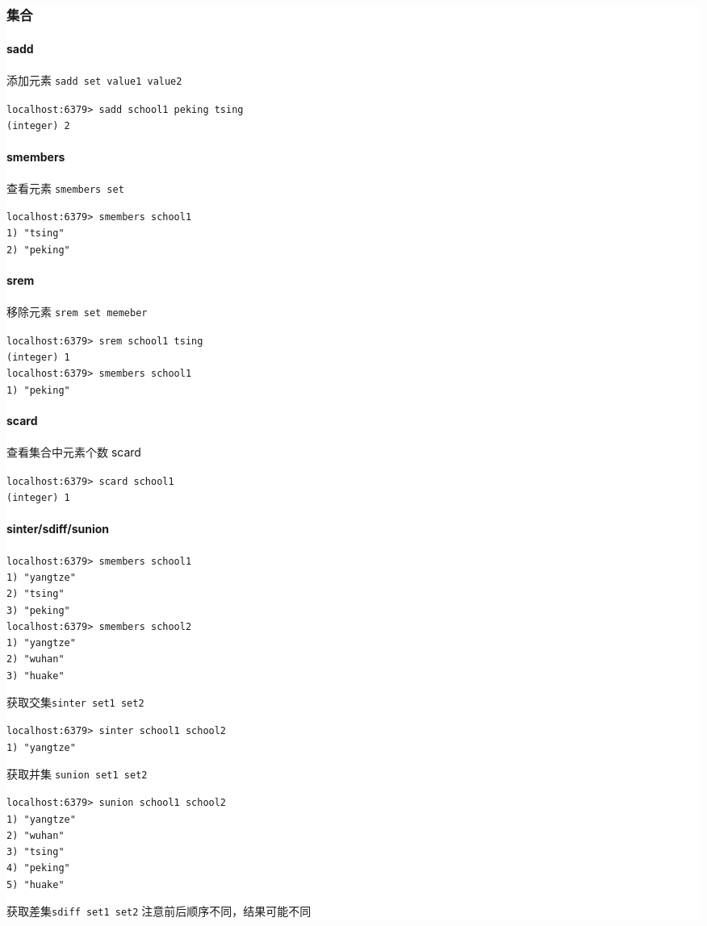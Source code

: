 ### 集合
#### sadd
添加元素 `sadd set value1 value2`
```redis
localhost:6379> sadd school1 peking tsing
(integer) 2
```
#### smembers
查看元素 `smembers set`
```redis
localhost:6379> smembers school1
1) "tsing"
2) "peking"
```
#### srem
移除元素 `srem set memeber`
```redis
localhost:6379> srem school1 tsing
(integer) 1
localhost:6379> smembers school1
1) "peking"
```
#### scard
查看集合中元素个数 scard
```redis
localhost:6379> scard school1
(integer) 1
```
#### sinter/sdiff/sunion
```redis
localhost:6379> smembers school1
1) "yangtze"
2) "tsing"
3) "peking"
localhost:6379> smembers school2
1) "yangtze"
2) "wuhan"
3) "huake"
```

获取交集`sinter set1 set2`
```redis
localhost:6379> sinter school1 school2
1) "yangtze"
```
获取并集 `sunion set1 set2`
```redis
localhost:6379> sunion school1 school2
1) "yangtze"
2) "wuhan"
3) "tsing"
4) "peking"
5) "huake"
```
获取差集`sdiff set1 set2`
注意前后顺序不同，结果可能不同
